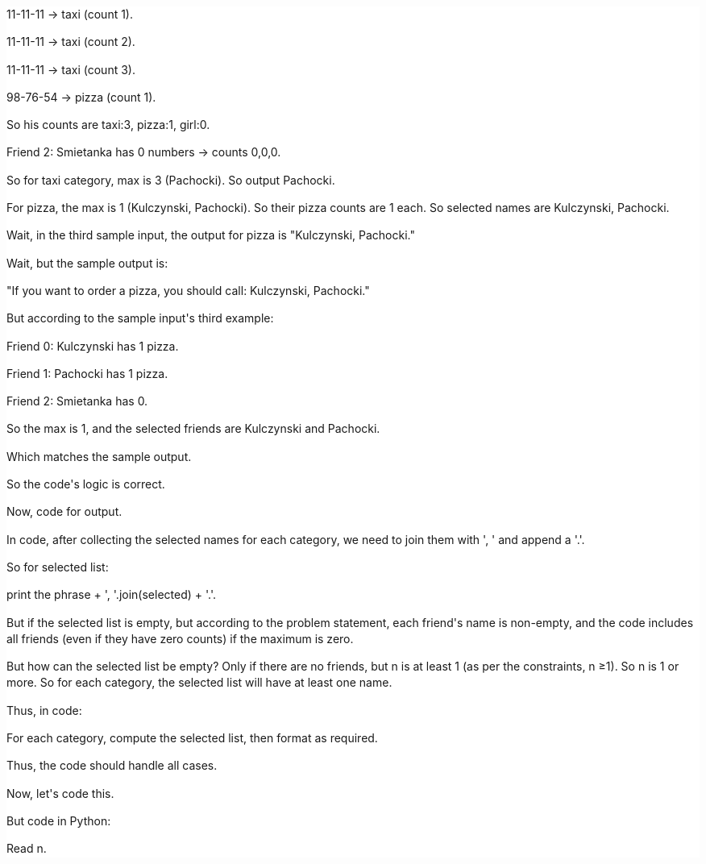 11-11-11 → taxi (count 1).

11-11-11 → taxi (count 2).

11-11-11 → taxi (count 3).

98-76-54 → pizza (count 1).

So his counts are taxi:3, pizza:1, girl:0.

Friend 2: Smietanka has 0 numbers → counts 0,0,0.

So for taxi category, max is 3 (Pachocki). So output Pachocki.

For pizza, the max is 1 (Kulczynski, Pachocki). So their pizza counts are 1 each. So selected names are Kulczynski, Pachocki.

Wait, in the third sample input, the output for pizza is "Kulczynski, Pachocki."

Wait, but the sample output is:

"If you want to order a pizza, you should call: Kulczynski, Pachocki."

But according to the sample input's third example:

Friend 0: Kulczynski has 1 pizza.

Friend 1: Pachocki has 1 pizza.

Friend 2: Smietanka has 0.

So the max is 1, and the selected friends are Kulczynski and Pachocki.

Which matches the sample output.

So the code's logic is correct.

Now, code for output.

In code, after collecting the selected names for each category, we need to join them with ', ' and append a '.'.

So for selected list:

print the phrase + ', '.join(selected) + '.'.

But if the selected list is empty, but according to the problem statement, each friend's name is non-empty, and the code includes all friends (even if they have zero counts) if the maximum is zero.

But how can the selected list be empty? Only if there are no friends, but n is at least 1 (as per the constraints, n ≥1). So n is 1 or more. So for each category, the selected list will have at least one name.

Thus, in code:

For each category, compute the selected list, then format as required.

Thus, the code should handle all cases.

Now, let's code this.

But code in Python:

Read n.
